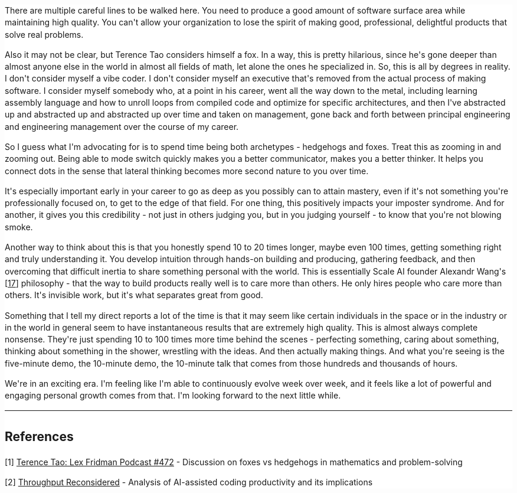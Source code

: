 There are multiple careful lines to be walked here. You need to produce a good amount of software surface area while maintaining high quality. You can't allow your organization to lose the spirit of making good, professional, delightful products that solve real problems.

Also it may not be clear, but Terence Tao considers himself a fox. In a way, this is pretty hilarious, since he's gone deeper than almost anyone else in the world in almost all fields of math, let alone the ones he specialized in. So, this is all by degrees in reality. I don't consider myself a vibe coder. I don't consider myself an executive that's removed from the actual process of making software. I consider myself somebody who, at a point in his career, went all the way down to the metal, including learning assembly language and how to unroll loops from compiled code and optimize for specific architectures, and then I've abstracted up and abstracted up and abstracted up over time and taken on management, gone back and forth between principal engineering and engineering management over the course of my career.

So I guess what I'm advocating for is to spend time being both archetypes - hedgehogs and foxes. Treat this as zooming in and zooming out. Being able to mode switch quickly makes you a better communicator, makes you a better thinker. It helps you connect dots in the sense that lateral thinking becomes more second nature to you over time. 

It's especially important early in your career to go as deep as you possibly can to attain mastery, even if it's not something you're professionally focused on, to get to the edge of that field. For one thing, this positively impacts your imposter syndrome. And for another, it gives you this credibility - not just in others judging you, but in you judging yourself - to know that you're not blowing smoke.

Another way to think about this is that you honestly spend 10 to 20 times longer, maybe even 100 times, getting something right and truly understanding it. You develop intuition through hands-on building and producing, gathering feedback, and then overcoming that difficult inertia to share something personal with the world. This is essentially Scale AI founder Alexandr Wang's [[17](https://alexw.substack.com/p/do-too-much)] philosophy - that the way to build products really well is to care more than others. He only hires people who care more than others. It's invisible work, but it's what separates great from good.

Something that I tell my direct reports a lot of the time is that it may seem like certain individuals in the space or in the industry or in the world in general seem to have instantaneous results that are extremely high quality. This is almost always complete nonsense. They're just spending 10 to 100 times more time behind the scenes - perfecting something, caring about something, thinking about something in the shower, wrestling with the ideas. And then actually making things. And what you're seeing is the five-minute demo, the 10-minute demo, the 10-minute talk that comes from those hundreds and thousands of hours.

We're in an exciting era. I'm feeling like I'm able to continuously evolve week over week, and it feels like a lot of powerful and engaging personal growth comes from that. I'm looking forward to the next little while.

---

## References

[1] [Terence Tao: Lex Fridman Podcast #472](https://lexfridman.com/terence-tao) - Discussion on foxes vs hedgehogs in mathematics and problem-solving

[2] [Throughput Reconsidered](/posts/throughput-reconsidered/) - Analysis of AI-assisted coding productivity and its implications
